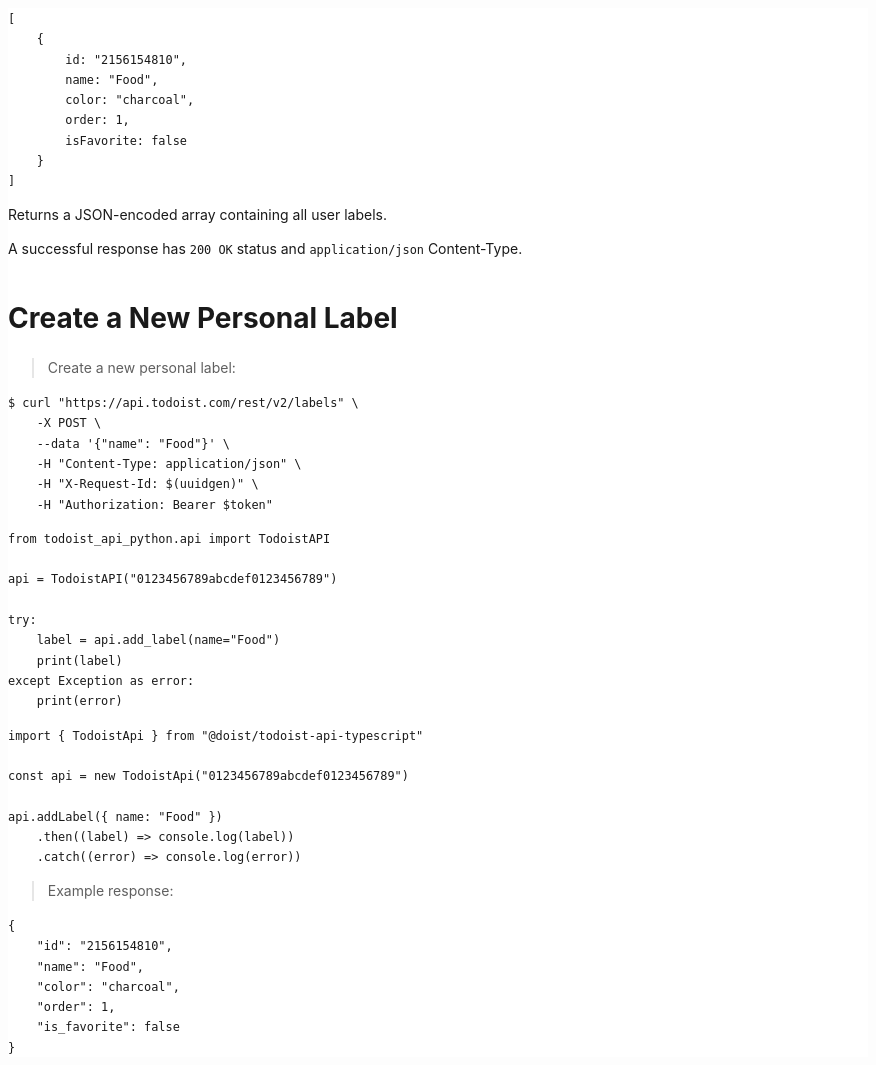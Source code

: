 ```
[
    {
        id: "2156154810",
        name: "Food",
        color: "charcoal",
        order: 1,
        isFavorite: false
    }
]
```

Returns a JSON-encoded array containing all user labels.

A successful response has `200 OK` status and `application/json` Content-Type.

# Create a New Personal Label

> Create a new personal label:

```
$ curl "https://api.todoist.com/rest/v2/labels" \
    -X POST \
    --data '{"name": "Food"}' \
    -H "Content-Type: application/json" \
    -H "X-Request-Id: $(uuidgen)" \
    -H "Authorization: Bearer $token"
```

```
from todoist_api_python.api import TodoistAPI

api = TodoistAPI("0123456789abcdef0123456789")

try:
    label = api.add_label(name="Food")
    print(label)
except Exception as error:
    print(error)
```

```
import { TodoistApi } from "@doist/todoist-api-typescript"

const api = new TodoistApi("0123456789abcdef0123456789")

api.addLabel({ name: "Food" })
    .then((label) => console.log(label))
    .catch((error) => console.log(error))
```

> Example response:

```
{
    "id": "2156154810",
    "name": "Food",
    "color": "charcoal",
    "order": 1,
    "is_favorite": false
}
```
